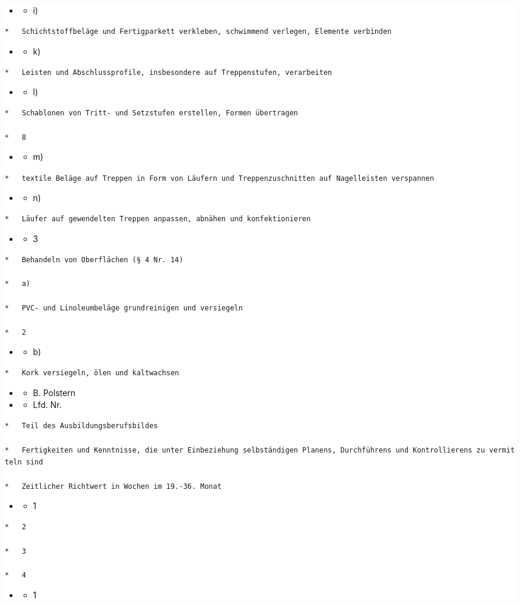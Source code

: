 *    *   i)

    *   Schichtstoffbeläge und Fertigparkett verkleben, schwimmend verlegen, Elemente verbinden


*    *   k)

    *   Leisten und Abschlussprofile, insbesondere auf Treppenstufen, verarbeiten


*    *   l)

    *   Schablonen von Tritt- und Setzstufen erstellen, Formen übertragen

    *   8


*    *   m)

    *   textile Beläge auf Treppen in Form von Läufern und Treppenzuschnitten auf Nagelleisten verspannen


*    *   n)

    *   Läufer auf gewendelten Treppen anpassen, abnähen und konfektionieren


*    *   3

    *   Behandeln von Oberflächen (§ 4 Nr. 14)

    *   a)

    *   PVC- und Linoleumbeläge grundreinigen und versiegeln

    *   2


*    *   b)

    *   Kork versiegeln, ölen und kaltwachsen


*    *   B. Polstern


*    *   Lfd. Nr.

    *   Teil des Ausbildungsberufsbildes

    *   Fertigkeiten und Kenntnisse, die unter Einbeziehung selbständigen Planens, Durchführens und Kontrollierens zu vermitteln sind

    *   Zeitlicher Richtwert in Wochen im 19.-36. Monat


*    *   1

    *   2

    *   3

    *   4


*    *   1
